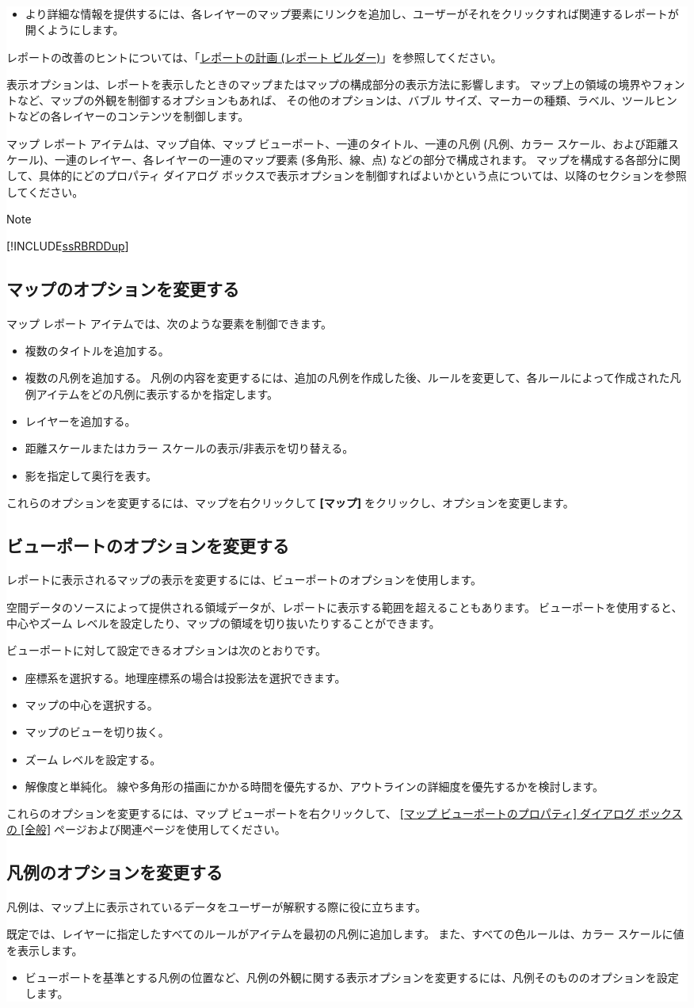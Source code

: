 -   より詳細な情報を提供するには、各レイヤーのマップ要素にリンクを追加し、ユーザーがそれをクリックすれば関連するレポートが開くようにします。  
  
 レポートの改善のヒントについては、「[レポートの計画 &#40;レポート ビルダー&#41;](planning-a-report-report-builder.md)」を参照してください。  
  
 表示オプションは、レポートを表示したときのマップまたはマップの構成部分の表示方法に影響します。 マップ上の領域の境界やフォントなど、マップの外観を制御するオプションもあれば、 その他のオプションは、バブル サイズ、マーカーの種類、ラベル、ツールヒントなどの各レイヤーのコンテンツを制御します。  
  
 マップ レポート アイテムは、マップ自体、マップ ビューポート、一連のタイトル、一連の凡例 (凡例、カラー スケール、および距離スケール)、一連のレイヤー、各レイヤーの一連のマップ要素 (多角形、線、点) などの部分で構成されます。 マップを構成する各部分に関して、具体的にどのプロパティ ダイアログ ボックスで表示オプションを制御すればよいかという点については、以降のセクションを参照してください。  
  
> [!NOTE]  
>  [!INCLUDE[ssRBRDDup](../../includes/ssrbrddup-md.md)]  
  
##  <a name="Map"></a> マップのオプションを変更する  
 マップ レポート アイテムでは、次のような要素を制御できます。  
  
-   複数のタイトルを追加する。  
  
-   複数の凡例を追加する。 凡例の内容を変更するには、追加の凡例を作成した後、ルールを変更して、各ルールによって作成された凡例アイテムをどの凡例に表示するかを指定します。  
  
-   レイヤーを追加する。  
  
-   距離スケールまたはカラー スケールの表示/非表示を切り替える。  
  
-   影を指定して奥行を表す。  
  
 これらのオプションを変更するには、マップを右クリックして **[マップ]** をクリックし、オプションを変更します。  
  
 
  
##  <a name="Viewport"></a> ビューポートのオプションを変更する  
 レポートに表示されるマップの表示を変更するには、ビューポートのオプションを使用します。  
  
 空間データのソースによって提供される領域データが、レポートに表示する範囲を超えることもあります。 ビューポートを使用すると、中心やズーム レベルを設定したり、マップの領域を切り抜いたりすることができます。  
  
 ビューポートに対して設定できるオプションは次のとおりです。  
  
-   座標系を選択する。地理座標系の場合は投影法を選択できます。  
  
-   マップの中心を選択する。  
  
-   マップのビューを切り抜く。  
  
-   ズーム レベルを設定する。  
  
-   解像度と単純化。 線や多角形の描画にかかる時間を優先するか、アウトラインの詳細度を優先するかを検討します。  
  
 これらのオプションを変更するには、マップ ビューポートを右クリックして、 [[マップ ビューポートのプロパティ] ダイアログ ボックスの [全般]](../map-viewport-properties-dialog-box-general.md) ページおよび関連ページを使用してください。  
  

  
##  <a name="Legends"></a> 凡例のオプションを変更する  
 凡例は、マップ上に表示されているデータをユーザーが解釈する際に役に立ちます。  
  
 既定では、レイヤーに指定したすべてのルールがアイテムを最初の凡例に追加します。 また、すべての色ルールは、カラー スケールに値を表示します。  
  
-   ビューポートを基準とする凡例の位置など、凡例の外観に関する表示オプションを変更するには、凡例そのもののオプションを設定します。  
  